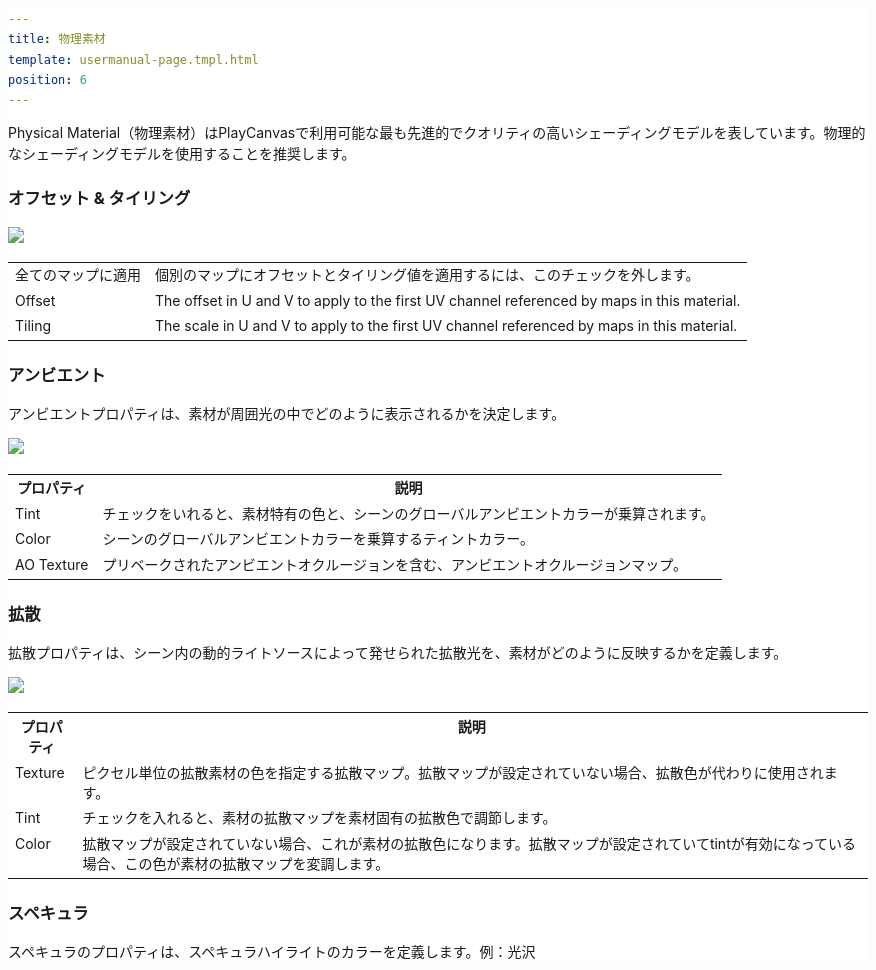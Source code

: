 ```yaml
---
title: 物理素材
template: usermanual-page.tmpl.html
position: 6
---
```


Physical Material（物理素材）はPlayCanvasで利用可能な最も先進的でクオリティの高いシェーディングモデルを表しています。物理的なシェーディングモデルを使用することを推奨します。

### オフセット & タイリング

<img src="/images/user-manual/material-inspector/offset-tiling.jpg" style="width: 300px;" />

<table class="table table-striped table-bordered">
    <tr><td>全てのマップに適用</td><td>個別のマップにオフセットとタイリング値を適用するには、このチェックを外します。</td></tr>
    <tr><td>Offset</td><td>The offset in U and V to apply to the first UV channel referenced by maps in this material.</td></tr>
    <tr><td>Tiling</td><td>The scale in U and V to apply to the first UV channel referenced by maps in this material.</td></tr>
</table>

### アンビエント

アンビエントプロパティは、素材が周囲光の中でどのように表示されるかを決定します。

<img src="/images/user-manual/material-inspector/ambient.jpg" style="width: 300px;" />

<table class="table table-striped table-bordered">
    <tr><th>プロパティ</th><th>説明</th></tr>
    <tr><td>Tint</td><td>チェックをいれると、素材特有の色と、シーンのグローバルアンビエントカラーが乗算されます。</td></tr>
    <tr><td>Color</td><td>シーンのグローバルアンビエントカラーを乗算するティントカラー。</td></tr>
    <tr><td>AO Texture</td><td>プリベークされたアンビエントオクルージョンを含む、アンビエントオクルージョンマップ。</td></tr>
</table>

### 拡散

拡散プロパティは、シーン内の動的ライトソースによって発せられた拡散光を、素材がどのように反映するかを定義します。

<img src="/images/user-manual/material-inspector/diffuse.jpg" style="width: 300px;" />

<table class="table table-striped table-bordered">
    <tr><th>プロパティ</th><th>説明</th></tr>
    <tr><td>Texture</td><td>ピクセル単位の拡散素材の色を指定する拡散マップ。拡散マップが設定されていない場合、拡散色が代わりに使用されます。</td></tr>
    <tr><td>Tint</td><td>チェックを入れると、素材の拡散マップを素材固有の拡散色で調節します。</td></tr>
    <tr><td>Color</td><td>拡散マップが設定されていない場合、これが素材の拡散色になります。拡散マップが設定されていてtintが有効になっている場合、この色が素材の拡散マップを変調します。</td></tr>
</table>

### スペキュラ

スペキュラのプロパティは、スペキュラハイライトのカラーを定義します。例：光沢
